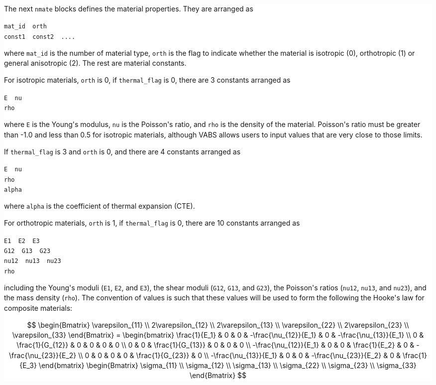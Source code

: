 The next `nmate` blocks defines the material properties.
They are arranged as
```
mat_id  orth
const1  const2  ....
```
where `mat_id` is the number of material type, `orth` is the flag to indicate whether the material is isotropic (0), orthotropic (1) or general anisotropic (2).
The rest are material constants.

For isotropic materials, `orth` is 0, if `thermal_flag` is 0, there are 3 constants arranged as
```
E  nu
rho
```
where `E` is the Young's modulus, `nu` is the Poisson's ratio, and `rho` is the density of the material.
Poisson's ratio must be greater than -1.0 and less than 0.5 for isotropic materials, although VABS allows users to input values that are very close to those limits.

If `thermal_flag` is 3 and `orth` is 0, and there are 4 constants arranged as
```
E  nu
rho
alpha
```
where `alpha` is the coefficient of thermal expansion (CTE).

For orthotropic materials, `orth` is 1, if `thermal_flag` is 0, there are 10 constants arranged as
```
E1  E2  E3
G12  G13  G23
nu12  nu13  nu23
rho
```
including the Young's moduli (`E1`, `E2`, and `E3`), the shear moduli (`G12`, `G13`, and `G23`), the Poisson's ratios (`nu12`, `nu13`, and `nu23`), and the mass density (`rho`).
The convention of values is such that these values will be used to form the following the Hooke's law for composite materials:

$$
\begin{Bmatrix}
\varepsilon_{11} \\
2\varepsilon_{12} \\
2\varepsilon_{13} \\
\varepsilon_{22} \\
2\varepsilon_{23} \\
\varepsilon_{33}
\end{Bmatrix} =
\begin{bmatrix}
\frac{1}{E_1} & 0 & 0 & -\frac{\nu_{12}}{E_1} & 0 & -\frac{\nu_{13}}{E_1} \\
0 & \frac{1}{G_{12}} & 0 & 0 & 0 & 0 \\
0 & 0 & \frac{1}{G_{13}} & 0 & 0 & 0 \\
-\frac{\nu_{12}}{E_1} & 0 & 0 & \frac{1}{E_2} & 0 & -\frac{\nu_{23}}{E_2} \\
0 & 0 & 0 & 0 & \frac{1}{G_{23}} & 0 \\
-\frac{\nu_{13}}{E_1} & 0 & 0 & -\frac{\nu_{23}}{E_2} & 0 & \frac{1}{E_3}
\end{bmatrix}
\begin{Bmatrix}
\sigma_{11} \\
\sigma_{12} \\
\sigma_{13} \\
\sigma_{22} \\
\sigma_{23} \\
\sigma_{33}
\end{Bmatrix}
$$
